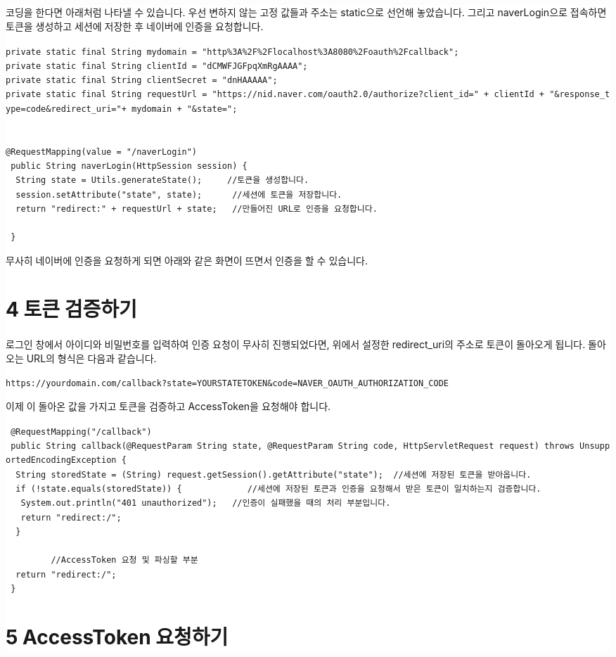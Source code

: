 
코딩을 한다면 아래처럼 나타낼 수 있습니다. 우선 변하지 않는 고정 값들과 주소는 static으로 선언해 놓았습니다.
그리고 naverLogin으로 접속하면 토큰을 생성하고 세션에 저장한 후 네이버에 인증을 요청합니다.
```
private static final String mydomain = "http%3A%2F%2Flocalhost%3A8080%2Foauth%2Fcallback";
private static final String clientId = "dCMWFJGFpqXmRgAAAA";
private static final String clientSecret = "dnHAAAAA";
private static final String requestUrl = "https://nid.naver.com/oauth2.0/authorize?client_id=" + clientId + "&response_type=code&redirect_uri="+ mydomain + "&state="; 


@RequestMapping(value = "/naverLogin")
 public String naverLogin(HttpSession session) {
  String state = Utils.generateState();     //토큰을 생성합니다.
  session.setAttribute("state", state);      //세션에 토큰을 저장합니다.
  return "redirect:" + requestUrl + state;   //만들어진 URL로 인증을 요청합니다.
 
 }
``` 

무사히 네이버에 인증을 요청하게 되면 아래와 같은 화면이 뜨면서 인증을 할 수 있습니다.




# 4 토큰 검증하기 #

 로그인 창에서 아이디와 비밀번호를 입력하여 인증 요청이 무사히 진행되었다면, 위에서 설정한 redirect_uri의 주소로 토큰이 돌아오게 됩니다. 돌아오는 URL의 형식은 다음과 같습니다.

``` 
https://yourdomain.com/callback?state=YOURSTATETOKEN&code=NAVER_OAUTH_AUTHORIZATION_CODE
```
 

이제 이 돌아온 값을 가지고 토큰을 검증하고 AccessToken을 요청해야 합니다.

```
 @RequestMapping("/callback")
 public String callback(@RequestParam String state, @RequestParam String code, HttpServletRequest request) throws UnsupportedEncodingException {
  String storedState = (String) request.getSession().getAttribute("state");  //세션에 저장된 토큰을 받아옵니다.
  if (!state.equals(storedState)) {             //세션에 저장된 토큰과 인증을 요청해서 받은 토큰이 일치하는지 검증합니다.
   System.out.println("401 unauthorized");   //인증이 실패했을 때의 처리 부분입니다.
   return "redirect:/";
  }
  
         //AccessToken 요청 및 파싱할 부분
  return "redirect:/";
 }
```


# 5 AccessToken 요청하기 #
